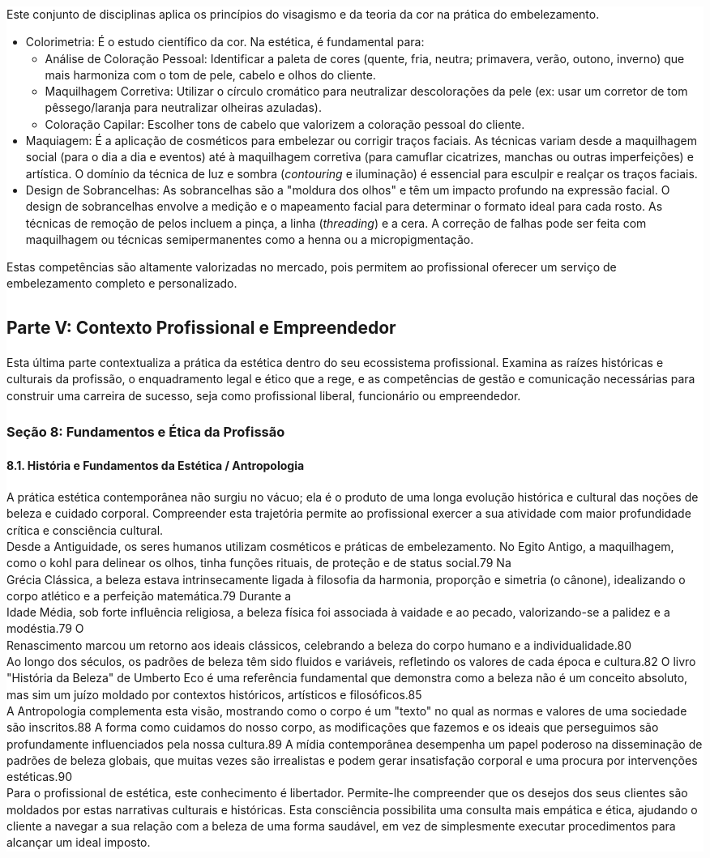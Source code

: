 Este conjunto de disciplinas aplica os princípios do visagismo e da teoria da cor na prática do embelezamento.

- Colorimetria: É o estudo científico da cor. Na estética, é fundamental para:
  - Análise de Coloração Pessoal: Identificar a paleta de cores (quente, fria, neutra; primavera, verão, outono, inverno) que mais harmoniza com o tom de pele, cabelo e olhos do cliente.
  - Maquilhagem Corretiva: Utilizar o círculo cromático para neutralizar descolorações da pele (ex: usar um corretor de tom pêssego/laranja para neutralizar olheiras azuladas).
  - Coloração Capilar: Escolher tons de cabelo que valorizem a coloração pessoal do cliente.
- Maquiagem: É a aplicação de cosméticos para embelezar ou corrigir traços faciais. As técnicas variam desde a maquilhagem social (para o dia a dia e eventos) até à maquilhagem corretiva (para camuflar cicatrizes, manchas ou outras imperfeições) e artística. O domínio da técnica de luz e sombra (*contouring* e iluminação) é essencial para esculpir e realçar os traços faciais.
- Design de Sobrancelhas: As sobrancelhas são a "moldura dos olhos" e têm um impacto profundo na expressão facial. O design de sobrancelhas envolve a medição e o mapeamento facial para determinar o formato ideal para cada rosto. As técnicas de remoção de pelos incluem a pinça, a linha (*threading*) e a cera. A correção de falhas pode ser feita com maquilhagem ou técnicas semipermanentes como a henna ou a micropigmentação.

Estas competências são altamente valorizadas no mercado, pois permitem ao profissional oferecer um serviço de embelezamento completo e personalizado.

## Parte V: Contexto Profissional e Empreendedor

Esta última parte contextualiza a prática da estética dentro do seu ecossistema profissional. Examina as raízes históricas e culturais da profissão, o enquadramento legal e ético que a rege, e as competências de gestão e comunicação necessárias para construir uma carreira de sucesso, seja como profissional liberal, funcionário ou empreendedor.

### Seção 8: Fundamentos e Ética da Profissão

#### 8.1. História e Fundamentos da Estética / Antropologia

A prática estética contemporânea não surgiu no vácuo; ela é o produto de uma longa evolução histórica e cultural das noções de beleza e cuidado corporal. Compreender esta trajetória permite ao profissional exercer a sua atividade com maior profundidade crítica e consciência cultural.  
Desde a Antiguidade, os seres humanos utilizam cosméticos e práticas de embelezamento. No Egito Antigo, a maquilhagem, como o kohl para delinear os olhos, tinha funções rituais, de proteção e de status social.79 Na  
Grécia Clássica, a beleza estava intrinsecamente ligada à filosofia da harmonia, proporção e simetria (o cânone), idealizando o corpo atlético e a perfeição matemática.79 Durante a  
Idade Média, sob forte influência religiosa, a beleza física foi associada à vaidade e ao pecado, valorizando-se a palidez e a modéstia.79 O  
Renascimento marcou um retorno aos ideais clássicos, celebrando a beleza do corpo humano e a individualidade.80  
Ao longo dos séculos, os padrões de beleza têm sido fluidos e variáveis, refletindo os valores de cada época e cultura.82 O livro "História da Beleza" de Umberto Eco é uma referência fundamental que demonstra como a beleza não é um conceito absoluto, mas sim um juízo moldado por contextos históricos, artísticos e filosóficos.85  
A Antropologia complementa esta visão, mostrando como o corpo é um "texto" no qual as normas e valores de uma sociedade são inscritos.88 A forma como cuidamos do nosso corpo, as modificações que fazemos e os ideais que perseguimos são profundamente influenciados pela nossa cultura.89 A mídia contemporânea desempenha um papel poderoso na disseminação de padrões de beleza globais, que muitas vezes são irrealistas e podem gerar insatisfação corporal e uma procura por intervenções estéticas.90  
Para o profissional de estética, este conhecimento é libertador. Permite-lhe compreender que os desejos dos seus clientes são moldados por estas narrativas culturais e históricas. Esta consciência possibilita uma consulta mais empática e ética, ajudando o cliente a navegar a sua relação com a beleza de uma forma saudável, em vez de simplesmente executar procedimentos para alcançar um ideal imposto.
